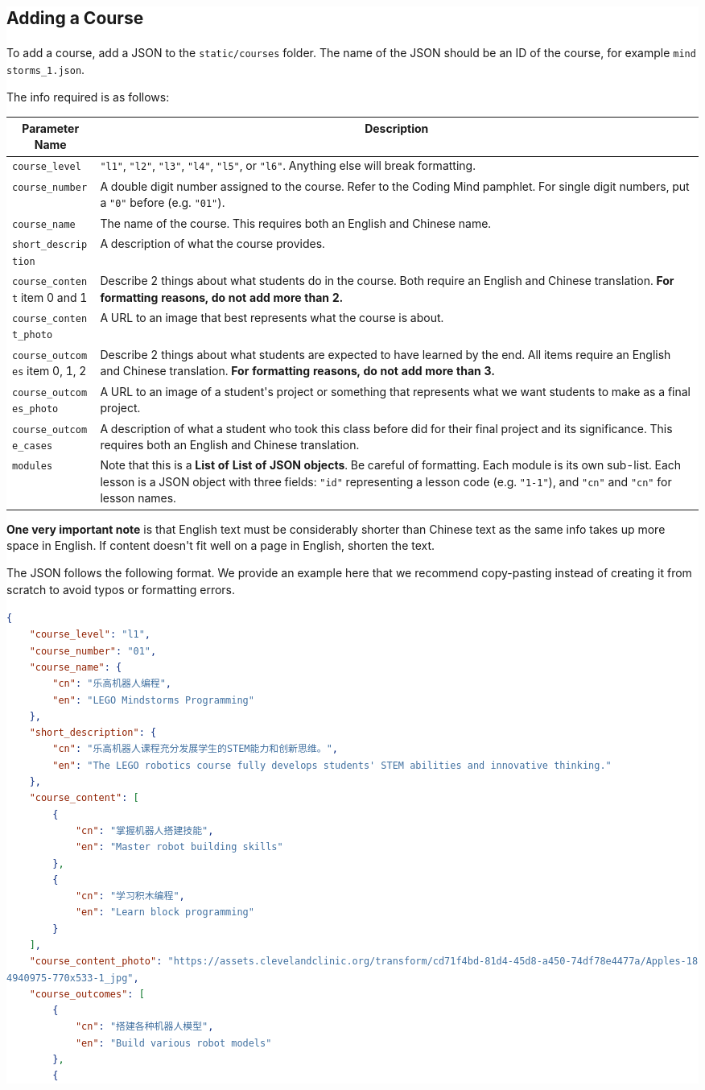 ## Adding a Course

To add a course, add a JSON to the `static/courses` folder. The name of the JSON should be an ID of the course, for example `mindstorms_1.json`.

The info required is as follows:

| Parameter Name                 | Description                                                                                                                                                                                                                                                |
|--------------------------------|------------------------------------------------------------------------------------------------------------------------------------------------------------------------------------------------------------------------------------------------------------|
| `course_level`                 | `"l1"`, `"l2"`, `"l3"`, `"l4"`, `"l5"`, or `"l6"`. Anything else will break formatting.                                                                                                                                                                    |
| `course_number`                | A double digit number assigned to the course. Refer to the Coding Mind pamphlet. For single digit numbers, put a `"0"` before (e.g. `"01"`).                                                                                                               |
| `course_name`                  | The name of the course. This requires both an English and Chinese name.                                                                                                                                                                                    |
| `short_description`            | A description of what the course provides.                                                                                                                                                                                                                 |
| `course_content` item 0 and 1  | Describe 2 things about what students do in the course. Both require an English and Chinese translation. **For formatting reasons, do not add more than 2.**                                                                                               |
| `course_content_photo`         | A URL to an image that best represents what the course is about.                                                                                                                                                                                           |
| `course_outcomes` item 0, 1, 2 | Describe 2 things about what students are expected to have learned by the end. All items require an English and Chinese translation. **For formatting reasons, do not add more than 3.**                                                                   |
| `course_outcomes_photo`        | A URL to an image of a student's project or something that represents what we want students to make as a final project.                                                                                                                                    |
| `course_outcome_cases`         | A description of what a student who took this class before did for their final project and its significance. This requires both an English and Chinese translation.                                                                                        |
| `modules`                      | Note that this is a **List of List of JSON objects**. Be careful of formatting. Each module is its own sub-list. Each lesson is a JSON object with three fields: `"id"` representing a lesson code (e.g. `"1-1"`), and `"cn"` and `"cn"` for lesson names. |

**One very important note** is that English text must be considerably shorter than Chinese text as the same info takes up more space in English. If content doesn't fit well on a page in English, shorten the text.

The JSON follows the following format. We provide an example here that we recommend copy-pasting instead of creating it from scratch to avoid typos or formatting errors.

```json
{
    "course_level": "l1",
    "course_number": "01",
    "course_name": {
        "cn": "乐高机器人编程",
        "en": "LEGO Mindstorms Programming"
    },
    "short_description": {
        "cn": "乐高机器人课程充分发展学生的STEM能力和创新思维。",
        "en": "The LEGO robotics course fully develops students' STEM abilities and innovative thinking."
    },
    "course_content": [
        {
            "cn": "掌握机器人搭建技能",
            "en": "Master robot building skills"
        },
        {
            "cn": "学习积木编程",
            "en": "Learn block programming"
        }
    ],
    "course_content_photo": "https://assets.clevelandclinic.org/transform/cd71f4bd-81d4-45d8-a450-74df78e4477a/Apples-184940975-770x533-1_jpg",
    "course_outcomes": [
        {
            "cn": "搭建各种机器人模型",
            "en": "Build various robot models"
        },
        {
```